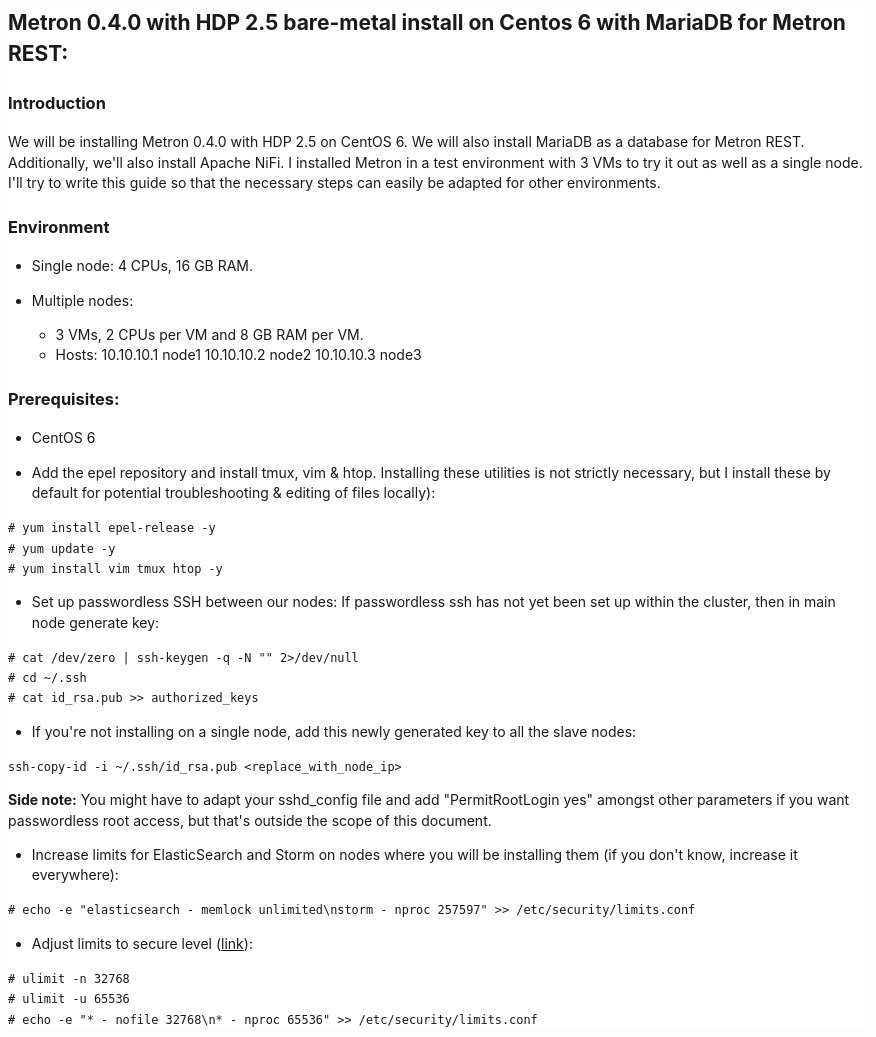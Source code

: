 
[//]: # (Metron 0.4.0 bare metal installation guide for CentOS 6)
[//]: # (Written by Laurens Vets, laurens@daemon.be)
[//]: # (Version 0.3.3, July 2017)

## Metron 0.4.0 with HDP 2.5 bare-metal install on Centos 6 with MariaDB for Metron REST: ##

### Introduction ###
We will be installing Metron 0.4.0 with HDP 2.5 on CentOS 6. We will also install MariaDB as a database for Metron REST. Additionally, we'll also install Apache NiFi.
I installed Metron in a test environment with 3 VMs to try it out as well as a single node. I'll try to write this guide so that the necessary steps can easily be adapted for other environments.

### Environment ###
- Single node: 4 CPUs, 16 GB RAM.

- Multiple nodes:
	- 3 VMs, 2 CPUs per VM and 8 GB RAM per VM.
	- Hosts:
	10.10.10.1 node1
	10.10.10.2 node2
	10.10.10.3 node3

### Prerequisites: ###
- CentOS 6

- Add the epel repository and install tmux, vim & htop. Installing these utilities is not strictly necessary, but I install these by default for potential troubleshooting & editing of files locally):
```
# yum install epel-release -y
# yum update -y
# yum install vim tmux htop -y
```

- Set up passwordless SSH between our nodes:
If passwordless ssh has not yet been set up within the cluster, then in main node generate key:
```
# cat /dev/zero | ssh-keygen -q -N "" 2>/dev/null
# cd ~/.ssh
# cat id_rsa.pub >> authorized_keys
```
- If you're not installing on a single node, add this newly generated key to all the slave nodes:
```
ssh-copy-id -i ~/.ssh/id_rsa.pub <replace_with_node_ip>
```
__Side note:__ You might have to adapt your sshd_config file and add "PermitRootLogin yes" amongst other parameters if you want passwordless root access, but that's outside the scope of this document.

- Increase limits for ElasticSearch and Storm on nodes where you will be installing them (if you don't know, increase it everywhere):
```
# echo -e "elasticsearch - memlock unlimited\nstorm - nproc 257597" >> /etc/security/limits.conf
```

- Adjust limits to secure level ([link](https://docs.hortonworks.com/HDPDocuments/HDP2/HDP-2.3.0/bk_installing_manually_book/content/ref-729d1fb0-6d1b-459f-a18a-b5eba4540ab5.1.html)):
```
# ulimit -n 32768
# ulimit -u 65536
# echo -e "* - nofile 32768\n* - nproc 65536" >> /etc/security/limits.conf
```
